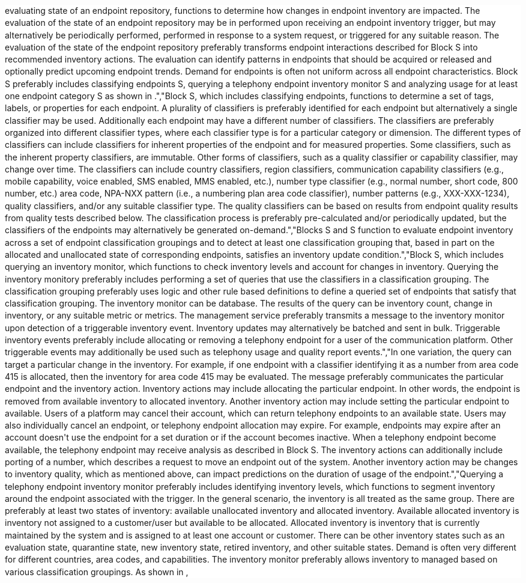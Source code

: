 evaluating state of an endpoint repository, functions to determine how changes in endpoint inventory are impacted. The evaluation of the state of an endpoint repository may be in performed upon receiving an endpoint inventory trigger, but may alternatively be periodically performed, performed in response to a system request, or triggered for any suitable reason. The evaluation of the state of the endpoint repository preferably transforms endpoint interactions described for Block S into recommended inventory actions. The evaluation can identify patterns in endpoints that should be acquired or released and optionally predict upcoming endpoint trends. Demand for endpoints is often not uniform across all endpoint characteristics. Block S preferably includes classifying endpoints S, querying a telephony endpoint inventory monitor S and analyzing usage for at least one endpoint category S as shown in .","Block S, which includes classifying endpoints, functions to determine a set of tags, labels, or properties for each endpoint. A plurality of classifiers is preferably identified for each endpoint but alternatively a single classifier may be used. Additionally each endpoint may have a different number of classifiers. The classifiers are preferably organized into different classifier types, where each classifier type is for a particular category or dimension. The different types of classifiers can include classifiers for inherent properties of the endpoint and for measured properties. Some classifiers, such as the inherent property classifiers, are immutable. Other forms of classifiers, such as a quality classifier or capability classifier, may change over time. The classifiers can include country classifiers, region classifiers, communication capability classifiers (e.g., mobile capability, voice enabled, SMS enabled, MMS enabled, etc.), number type classifier (e.g., normal number, short code, 800 number, etc.) area code, NPA-NXX pattern (i.e., a numbering plan area code classifier), number patterns (e.g., XXX-XXX-1234), quality classifiers, and\/or any suitable classifier type. The quality classifiers can be based on results from endpoint quality results from quality tests described below. The classification process is preferably pre-calculated and\/or periodically updated, but the classifiers of the endpoints may alternatively be generated on-demand.","Blocks S and S function to evaluate endpoint inventory across a set of endpoint classification groupings and to detect at least one classification grouping that, based in part on the allocated and unallocated state of corresponding endpoints, satisfies an inventory update condition.","Block S, which includes querying an inventory monitor, which functions to check inventory levels and account for changes in inventory. Querying the inventory monitory preferably includes performing a set of queries that use the classifiers in a classification grouping. The classification grouping preferably uses logic and other rule based definitions to define a queried set of endpoints that satisfy that classification grouping. The inventory monitor can be database. The results of the query can be inventory count, change in inventory, or any suitable metric or metrics. The management service preferably transmits a message to the inventory monitor upon detection of a triggerable inventory event. Inventory updates may alternatively be batched and sent in bulk. Triggerable inventory events preferably include allocating or removing a telephony endpoint for a user of the communication platform. Other triggerable events may additionally be used such as telephony usage and quality report events.","In one variation, the query can target a particular change in the inventory. For example, if one endpoint with a classifier identifying it as a number from area code 415 is allocated, then the inventory for area code 415 may be evaluated. The message preferably communicates the particular endpoint and the inventory action. Inventory actions may include allocating the particular endpoint. In other words, the endpoint is removed from available inventory to allocated inventory. Another inventory action may include setting the particular endpoint to available. Users of a platform may cancel their account, which can return telephony endpoints to an available state. Users may also individually cancel an endpoint, or telephony endpoint allocation may expire. For example, endpoints may expire after an account doesn't use the endpoint for a set duration or if the account becomes inactive. When a telephony endpoint become available, the telephony endpoint may receive analysis as described in Block S. The inventory actions can additionally include porting of a number, which describes a request to move an endpoint out of the system. Another inventory action may be changes to inventory quality, which as mentioned above, can impact predictions on the duration of usage of the endpoint.","Querying a telephony endpoint inventory monitor preferably includes identifying inventory levels, which functions to segment inventory around the endpoint associated with the trigger. In the general scenario, the inventory is all treated as the same group. There are preferably at least two states of inventory: available unallocated inventory and allocated inventory. Available allocated inventory is inventory not assigned to a customer\/user but available to be allocated. Allocated inventory is inventory that is currently maintained by the system and is assigned to at least one account or customer. There can be other inventory states such as an evaluation state, quarantine state, new inventory state, retired inventory, and other suitable states. Demand is often very different for different countries, area codes, and capabilities. The inventory monitor preferably allows inventory to managed based on various classification groupings. As shown in ,